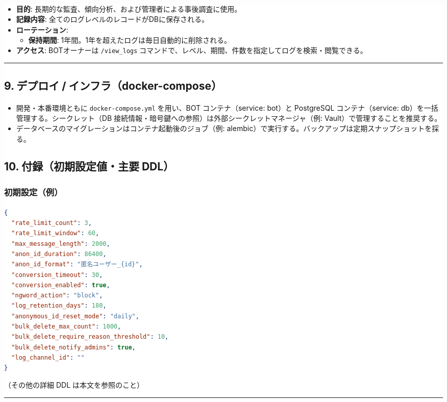 -   **目的**: 長期的な監査、傾向分析、および管理者による事後調査に使用。
-   **記録内容**: 全てのログレベルのレコードがDBに保存される。
-   **ローテーション**:
    -   **保持期間**: 1年間。1年を超えたログは毎日自動的に削除される。
-   **アクセス**: BOTオーナーは `/view_logs` コマンドで、レベル、期間、件数を指定してログを検索・閲覧できる。

---

## 9. デプロイ / インフラ（docker-compose）
- 開発・本番環境ともに `docker-compose.yml` を用い、BOT コンテナ（service: bot）と PostgreSQL コンテナ（service: db）を一括管理する。シークレット（DB 接続情報・暗号鍵への参照）は外部シークレットマネージャ（例: Vault）で管理することを推奨する。
- データベースのマイグレーションはコンテナ起動後のジョブ（例: alembic）で実行する。バックアップは定期スナップショットを採る。

## 10. 付録（初期設定値・主要 DDL）
### 初期設定（例）
```json
{
  "rate_limit_count": 3,
  "rate_limit_window": 60,
  "max_message_length": 2000,
  "anon_id_duration": 86400,
  "anon_id_format": "匿名ユーザー_{id}",
  "conversion_timeout": 30,
  "conversion_enabled": true,
  "ngword_action": "block",
  "log_retention_days": 180,
  "anonymous_id_reset_mode": "daily",
  "bulk_delete_max_count": 1000,
  "bulk_delete_require_reason_threshold": 10,
  "bulk_delete_notify_admins": true,
  "log_channel_id": ""
}
```
（その他の詳細 DDL は本文を参照のこと）

---